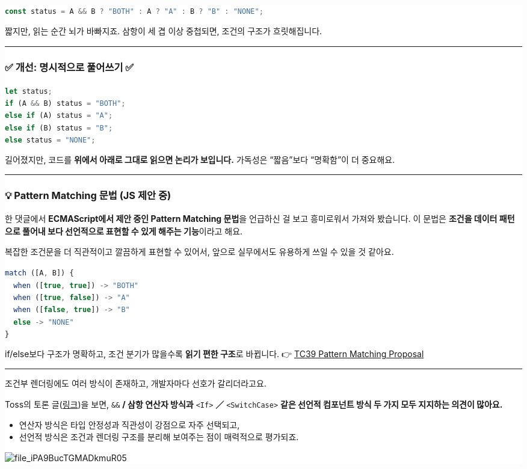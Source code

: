 ```js
const status = A && B ? "BOTH" : A ? "A" : B ? "B" : "NONE";
```

짧지만, 읽는 순간 뇌가 바빠지죠.
삼항이 세 겹 이상 중첩되면, 조건의 구조가 흐릿해집니다.

---

### ✅ 개선: 명시적으로 풀어쓰기 ✅

```js
let status;
if (A && B) status = "BOTH";
else if (A) status = "A";
else if (B) status = "B";
else status = "NONE";
```

길어졌지만, 코드를 **위에서 아래로 그대로 읽으면 논리가 보입니다.**
가독성은 “짧음”보다 “명확함”이 더 중요해요.

---

### 💡 Pattern Matching 문법 (JS 제안 중)

한 댓글에서 **ECMAScript에서 제안 중인 Pattern Matching 문법**을 언급하신 걸 보고 흥미로워서 가져와 봤습니다.
이 문법은 **조건을 데이터 패턴으로 풀어내 보다 선언적으로 표현할 수 있게 해주는 기능**이라고 해요.

복잡한 조건문을 더 직관적이고 깔끔하게 표현할 수 있어서,
앞으로 실무에서도 유용하게 쓰일 수 있을 것 같아요.

```js
match ([A, B]) {
  when ([true, true]) -> "BOTH"
  when ([true, false]) -> "A"
  when ([false, true]) -> "B"
  else -> "NONE"
}
```

if/else보다 구조가 명확하고,
조건 분기가 많을수록 **읽기 편한 구조**로 바뀝니다.
👉 [TC39 Pattern Matching Proposal](https://github.com/tc39/proposal-pattern-matching)

---

조건부 렌더링에도 여러 방식이 존재하고, 개발자마다 선호가 갈리더라고요.

Toss의 토론 글([링크](https://github.com/toss/frontend-fundamentals/discussions/4))을 보면,
`&&` **/ 삼항 연산자 방식과** `<If>` **／** `<SwitchCase>` **같은 선언적 컴포넌트 방식 두 가지 모두 지지하는 의견이 많아요.**

* 연산자 방식은 타입 안정성과 직관성이 강점으로 자주 선택되고,
* 선언적 방식은 조건과 렌더링 구조를 분리해 보여주는 점이 매력적으로 평가되죠.

![file\_iPA9BucTGMADkmuR05](https://exp-upload.goorm.io/2025-10-07/á/iPA9BucTGMADkmuR05webp)
